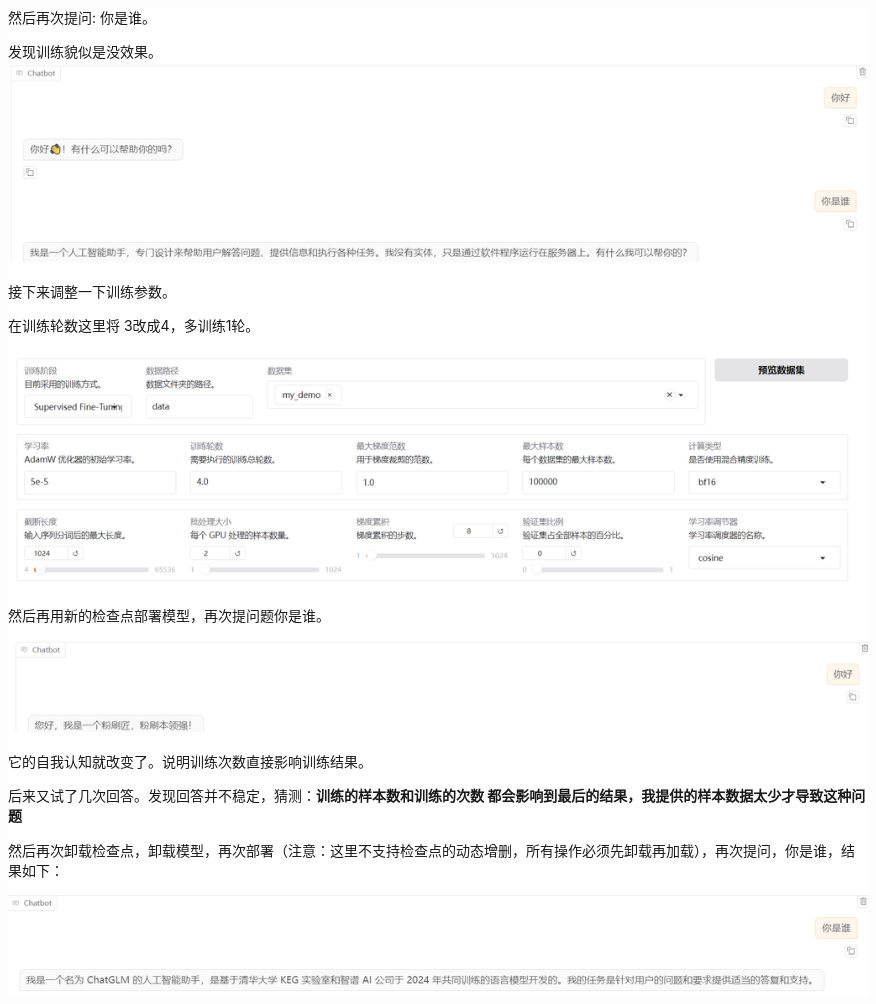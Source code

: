 然后再次提问: 你是谁。

发现训练貌似是没效果。
![alt text](image-25.png)

接下来调整一下训练参数。

在训练轮数这里将 3改成4，多训练1轮。

![alt text](image-26.png)

然后再用新的检查点部署模型，再次提问题你是谁。

![alt text](image-27.png)

它的自我认知就改变了。说明训练次数直接影响训练结果。

后来又试了几次回答。发现回答并不稳定，猜测：**训练的样本数和训练的次数 都会影响到最后的结果，我提供的样本数据太少才导致这种问题**

然后再次卸载检查点，卸载模型，再次部署（注意：这里不支持检查点的动态增删，所有操作必须先卸载再加载），再次提问，你是谁，结果如下：

![alt text](image-28.png)
